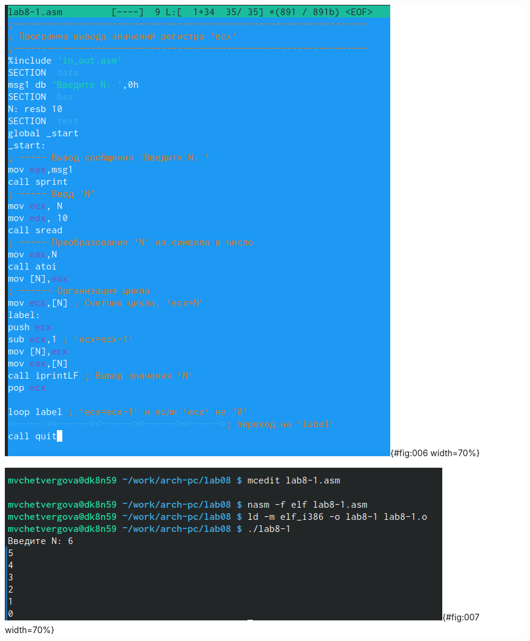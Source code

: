![Изменение листинга программы](image/6.png){#fig:006 width=70%}


![Проверка работы изменённой программы](image/7.png){#fig:007 width=70%}
